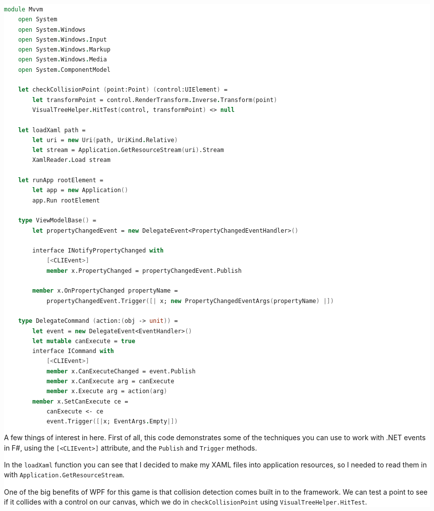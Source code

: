 ```fsharp
module Mvvm
    open System
    open System.Windows
    open System.Windows.Input
    open System.Windows.Markup
    open System.Windows.Media
    open System.ComponentModel

    let checkCollisionPoint (point:Point) (control:UIElement) =
        let transformPoint = control.RenderTransform.Inverse.Transform(point)
        VisualTreeHelper.HitTest(control, transformPoint) <> null

    let loadXaml path =
        let uri = new Uri(path, UriKind.Relative)
        let stream = Application.GetResourceStream(uri).Stream
        XamlReader.Load stream

    let runApp rootElement =
        let app = new Application()
        app.Run rootElement

    type ViewModelBase() =
        let propertyChangedEvent = new DelegateEvent<PropertyChangedEventHandler>()
        
        interface INotifyPropertyChanged with
            [<CLIEvent>]
            member x.PropertyChanged = propertyChangedEvent.Publish

        member x.OnPropertyChanged propertyName = 
            propertyChangedEvent.Trigger([| x; new PropertyChangedEventArgs(propertyName) |])
     
    type DelegateCommand (action:(obj -> unit)) =
        let event = new DelegateEvent<EventHandler>()
        let mutable canExecute = true
        interface ICommand with
            [<CLIEvent>]
            member x.CanExecuteChanged = event.Publish
            member x.CanExecute arg = canExecute
            member x.Execute arg = action(arg)
        member x.SetCanExecute ce = 
            canExecute <- ce
            event.Trigger([|x; EventArgs.Empty|])
```
            
A few things of interest in here. First of all, this code demonstrates some of the techniques you can use to work with
.NET events in F#, using the `[<CLIEvent>]` attribute, and the `Publish` and `Trigger` methods.

In the `loadXaml` function you can see that I decided to make my XAML files into application resources, so I needed to read them in with `Application.GetResourceStream`.

One of the big benefits of WPF for this game is that collision detection comes built in to the framework. We can test a point to see
if it collides with a control on our canvas, which we do in `checkCollisionPoint` using `VisualTreeHelper.HitTest`.
